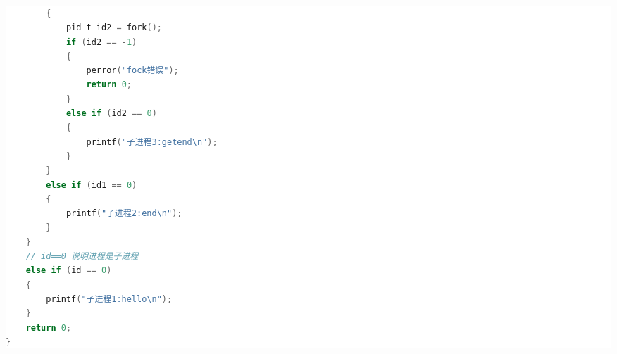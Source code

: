 ```c
        {
            pid_t id2 = fork();
            if (id2 == -1)
            {
                perror("fock错误");
                return 0;
            }
            else if (id2 == 0)
            {
                printf("子进程3:getend\n");
            }
        }
        else if (id1 == 0)
        {
            printf("子进程2:end\n");
        }
    }
    // id==0 说明进程是子进程
    else if (id == 0)
    {
        printf("子进程1:hello\n");
    }
    return 0;
}
```